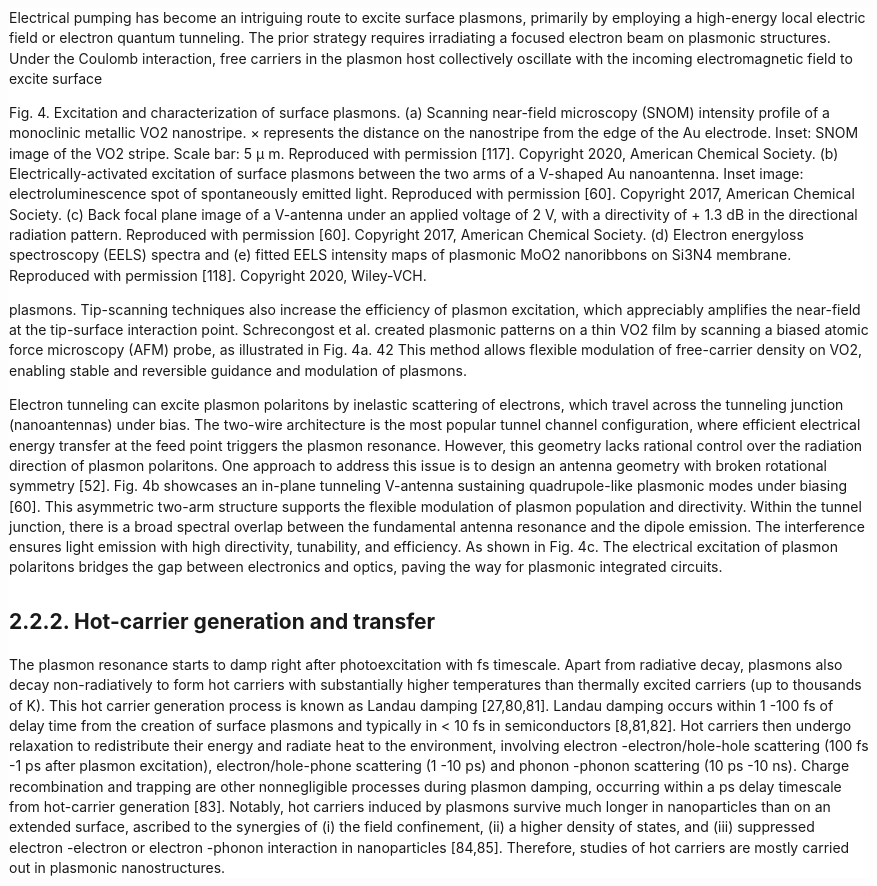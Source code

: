 Electrical pumping has become an intriguing route to excite surface plasmons, primarily by employing a high-energy local electric field or electron quantum tunneling. The prior strategy requires irradiating a focused electron beam on plasmonic structures. Under the Coulomb interaction, free carriers in the plasmon host collectively oscillate with the incoming electromagnetic field to excite surface









Fig. 4. Excitation and characterization of surface plasmons. (a) Scanning near-field microscopy (SNOM) intensity profile of a monoclinic metallic VO2 nanostripe. × represents the distance on the nanostripe from the edge of the Au electrode. Inset: SNOM image of the VO2 stripe. Scale bar: 5 μ m. Reproduced with permission [117]. Copyright 2020, American Chemical Society. (b) Electrically-activated excitation of surface plasmons between the two arms of a V-shaped Au nanoantenna. Inset image: electroluminescence spot of spontaneously emitted light. Reproduced with permission [60]. Copyright 2017, American Chemical Society. (c) Back focal plane image of a V-antenna under an applied voltage of 2 V, with a directivity of + 1.3 dB in the directional radiation pattern. Reproduced with permission [60]. Copyright 2017, American Chemical Society. (d) Electron energyloss  spectroscopy  (EELS)  spectra  and  (e)  fitted  EELS  intensity  maps  of  plasmonic  MoO2 nanoribbons  on  Si3N4 membrane.  Reproduced  with permission [118]. Copyright 2020, Wiley-VCH.





plasmons. Tip-scanning techniques also increase the efficiency of plasmon excitation, which appreciably amplifies the near-field at the tip-surface interaction point. Schrecongost et al. created plasmonic patterns on a thin VO2  film by scanning a biased atomic force microscopy (AFM) probe, as illustrated in Fig. 4a. 42 This method allows flexible modulation of free-carrier density on VO2, enabling stable and reversible guidance and modulation of plasmons.

Electron tunneling can excite plasmon polaritons by inelastic scattering of electrons, which travel across the tunneling junction (nanoantennas) under bias. The two-wire architecture is the most popular tunnel channel configuration, where efficient electrical energy transfer at the feed point triggers the plasmon resonance. However, this geometry lacks rational control over the radiation direction of plasmon polaritons. One approach to address this issue is to design an antenna geometry with broken rotational symmetry [52].  Fig.  4b  showcases  an  in-plane  tunneling  V-antenna  sustaining  quadrupole-like  plasmonic  modes  under  biasing  [60].  This asymmetric two-arm structure supports the flexible modulation of plasmon population and directivity. Within the tunnel junction, there is a broad spectral overlap between the fundamental antenna resonance and the dipole emission. The interference ensures light emission with high directivity, tunability, and efficiency. As shown in Fig. 4c. The electrical excitation of plasmon polaritons bridges the gap between electronics and optics, paving the way for plasmonic integrated circuits.

## 2.2.2. Hot-carrier generation and transfer

The plasmon resonance starts to damp right after photoexcitation with fs timescale. Apart from radiative decay, plasmons also decay non-radiatively to form hot carriers with substantially higher temperatures than thermally excited carriers (up to thousands of K). This hot carrier generation process is known as Landau damping [27,80,81]. Landau damping occurs within 1 -100 fs of delay time from the creation of surface plasmons and typically in &lt; 10 fs in semiconductors [8,81,82]. Hot carriers then undergo relaxation to redistribute their energy and radiate heat to the environment, involving electron -electron/hole-hole scattering (100 fs -1 ps after plasmon excitation), electron/hole-phone scattering (1 -10 ps) and phonon -phonon scattering (10 ps -10 ns). Charge recombination and trapping are other nonnegligible processes during plasmon damping, occurring within a ps delay timescale from hot-carrier generation [83]. Notably, hot carriers induced by plasmons survive much longer in nanoparticles than on an extended surface, ascribed to the synergies of (i) the field confinement, (ii) a higher density of states, and (iii) suppressed electron -electron or electron -phonon  interaction  in  nanoparticles  [84,85].  Therefore,  studies  of  hot  carriers  are  mostly  carried  out  in  plasmonic nanostructures.

